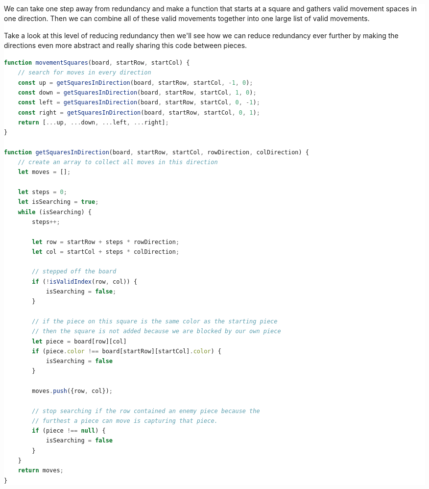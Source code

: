 We can take one step away from redundancy and make a function that starts at a
square and gathers valid movement spaces in one direction. Then we can combine
all of these valid movements together into one large list of valid movements.

Take a look at this level of reducing redundancy then we'll see how we can
reduce redundancy ever further by making the directions even more abstract and
really sharing this code between pieces.

```js
function movementSquares(board, startRow, startCol) {
    // search for moves in every direction
    const up = getSquaresInDirection(board, startRow, startCol, -1, 0);
    const down = getSquaresInDirection(board, startRow, startCol, 1, 0);
    const left = getSquaresInDirection(board, startRow, startCol, 0, -1);
    const right = getSquaresInDirection(board, startRow, startCol, 0, 1);
    return [...up, ...down, ...left, ...right];
}

function getSquaresInDirection(board, startRow, startCol, rowDirection, colDirection) {
    // create an array to collect all moves in this direction
    let moves = [];

    let steps = 0;
    let isSearching = true;
    while (isSearching) {
        steps++;

        let row = startRow + steps * rowDirection;
        let col = startCol + steps * colDirection;

        // stepped off the board
        if (!isValidIndex(row, col)) {
            isSearching = false;
        }

        // if the piece on this square is the same color as the starting piece
        // then the square is not added because we are blocked by our own piece
        let piece = board[row][col]
        if (piece.color !== board[startRow][startCol].color) {
            isSearching = false
        }

        moves.push({row, col});

        // stop searching if the row contained an enemy piece because the
        // furthest a piece can move is capturing that piece.
        if (piece !== null) {
            isSearching = false
        }
    }
    return moves;
}

```

